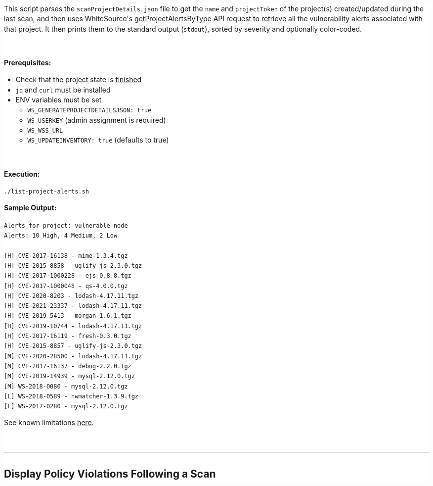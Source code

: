 This script parses the `scanProjectDetails.json` file to get the `name` and `projectToken` of the project(s) created/updated during the last scan, and then uses WhiteSource's [getProjectAlertsByType](https://whitesource.atlassian.net/wiki/spaces/WD/pages/1651769359/Alerts+API#Project.2) API request to retrieve all the vulnerability alerts associated with that project. It then prints them to the standard output (`stdout`), sorted by severity and optionally color-coded.  

<br>

**Prerequisites:**  

* Check that the project state is [finished](check-project-state.sh)
* `jq` and `curl` must be installed
* ENV variables must be set
  * `WS_GENERATEPROJECTDETAILSJSON: true`
  * `WS_USERKEY` (admin assignment is required)
  * `WS_WSS_URL`
  * `WS_UPDATEINVENTORY: true` (defaults to true)

<br>

**Execution:**  

```
./list-project-alerts.sh
```
**Sample Output:**  
```
Alerts for project: vulnerable-node
Alerts: 10 High, 4 Medium, 2 Low

[H] CVE-2017-16138 - mime-1.3.4.tgz
[H] CVE-2015-8858 - uglify-js-2.3.0.tgz
[H] CVE-2017-1000228 - ejs-0.8.8.tgz
[H] CVE-2017-1000048 - qs-4.0.0.tgz
[H] CVE-2020-8203 - lodash-4.17.11.tgz
[H] CVE-2021-23337 - lodash-4.17.11.tgz
[H] CVE-2019-5413 - morgan-1.6.1.tgz
[H] CVE-2019-10744 - lodash-4.17.11.tgz
[H] CVE-2017-16119 - fresh-0.3.0.tgz
[H] CVE-2015-8857 - uglify-js-2.3.0.tgz
[M] CVE-2020-28500 - lodash-4.17.11.tgz
[M] CVE-2017-16137 - debug-2.2.0.tgz
[M] CVE-2019-14939 - mysql-2.12.0.tgz
[M] WS-2018-0080 - mysql-2.12.0.tgz
[L] WS-2018-0589 - nwmatcher-1.3.9.tgz
[L] WS-2017-0280 - mysql-2.12.0.tgz
```

See known limitations [here](list-project-alerts.sh).  

<br>
<hr>

## Display Policy Violations Following a Scan
